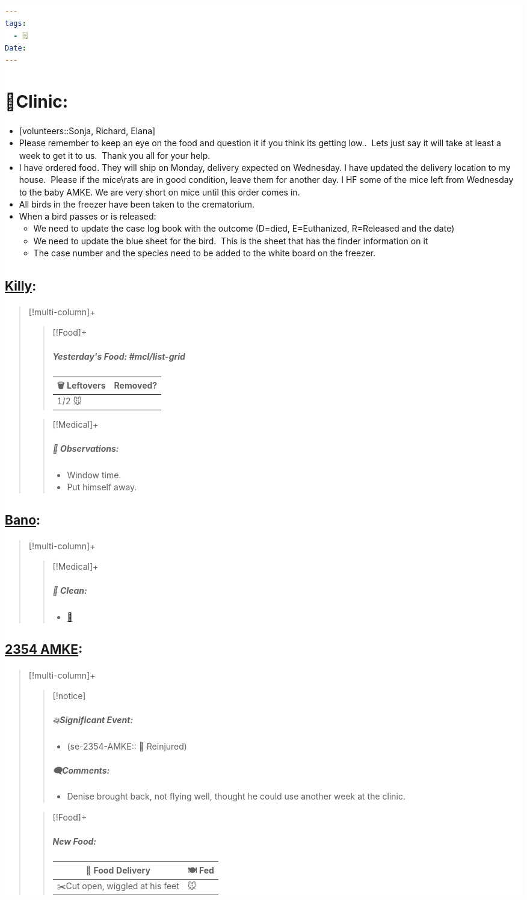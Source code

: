```yaml
---
tags:
  - 🗒️
Date: 
---
```


# 🏥Clinic:
- [volunteers::Sonja, Richard, Elana]
- Please remember to keep an eye on the food and question it if you think its getting low..  Lets just say it will take at least a week to get it to us.  Thank you all for your help.
- I have ordered food. They will ship on Monday, delivery expected on Wednesday. I have updated the delivery location to my house.  Please if the mice\rats are in good condition, leave them for another day. I HF some of the mice left from Wednesday to the baby AMKE. We are very short on mice until this order comes in.
- All birds in the freezer have been taken to the crematorium.  
- When a bird passes or is released:
	- We need to update the case log book with the outcome (D=died, E=Euthanized, R=Released and the date)
	- We need to update the blue sheet for the bird.  This is the sheet that has the finder information on it
	- The case number and the species need to be added to the white board on the freezer.  

## [Killy](../RARE%20Birds/Ed%20Birds/Killy.md):
> [!multi-column]+
>
>> [!Food]+
>> ##### Yesterday's Food: #mcl/list-grid
>> |🗑️ Leftovers| Removed?
>> |---|---|
>>|1/2 🐭|
>
>> [!Medical]+
>> ##### 🔭 Observations:
>> - Window time.
>> - Put himself away.

## [Bano](../RARE%20Birds/Ed%20Birds/Bano.md):
> [!multi-column]+
>
>> [!Medical]+
>>##### 🫧 Clean:
>> - [🧽](../Admin/Codes/Scrubbed%20cage.md)

## [2354 AMKE](../RARE%20Birds/2354%20AMKE.md):
> [!multi-column]+
>
>> [!notice]
>> ##### 💥Significant Event:
>> - (se-2354-AMKE:: 🤕 Reinjured)
>>
>> ##### 🗨️Comments:
>> - Denise brought back, not flying well, thought he could use another week at the clinic. 
>
>> [!Food]+
>> ##### New Food:
>> |🚚 Food Delivery| 🍽️ Fed|
>> |---|---|
>>|✂️Cut open, wiggled at his feet|🐭
